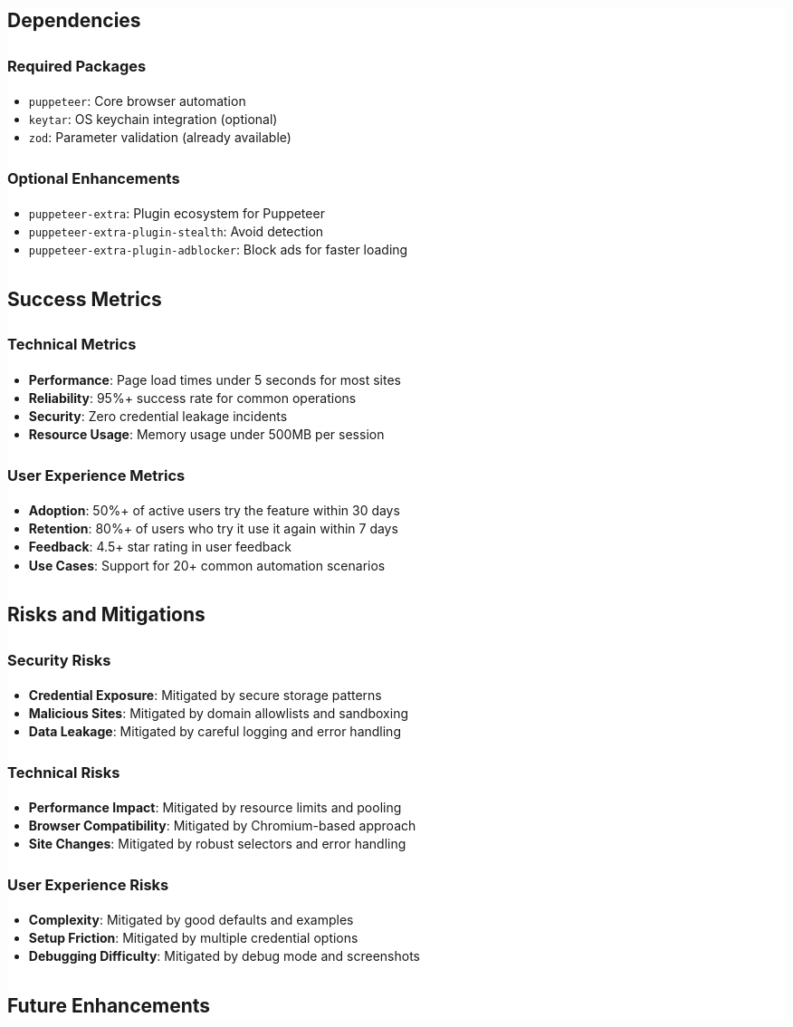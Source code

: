 ## Dependencies

### Required Packages

- `puppeteer`: Core browser automation
- `keytar`: OS keychain integration (optional)
- `zod`: Parameter validation (already available)

### Optional Enhancements

- `puppeteer-extra`: Plugin ecosystem for Puppeteer
- `puppeteer-extra-plugin-stealth`: Avoid detection
- `puppeteer-extra-plugin-adblocker`: Block ads for faster loading

## Success Metrics

### Technical Metrics

- **Performance**: Page load times under 5 seconds for most sites
- **Reliability**: 95%+ success rate for common operations
- **Security**: Zero credential leakage incidents
- **Resource Usage**: Memory usage under 500MB per session

### User Experience Metrics

- **Adoption**: 50%+ of active users try the feature within 30 days
- **Retention**: 80%+ of users who try it use it again within 7 days
- **Feedback**: 4.5+ star rating in user feedback
- **Use Cases**: Support for 20+ common automation scenarios

## Risks and Mitigations

### Security Risks

- **Credential Exposure**: Mitigated by secure storage patterns
- **Malicious Sites**: Mitigated by domain allowlists and sandboxing
- **Data Leakage**: Mitigated by careful logging and error handling

### Technical Risks

- **Performance Impact**: Mitigated by resource limits and pooling
- **Browser Compatibility**: Mitigated by Chromium-based approach
- **Site Changes**: Mitigated by robust selectors and error handling

### User Experience Risks

- **Complexity**: Mitigated by good defaults and examples
- **Setup Friction**: Mitigated by multiple credential options
- **Debugging Difficulty**: Mitigated by debug mode and screenshots

## Future Enhancements
